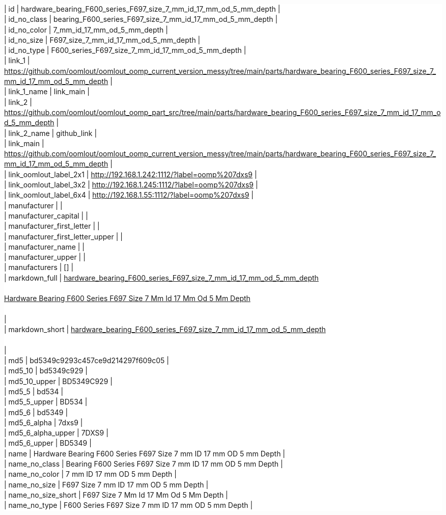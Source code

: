 | id | hardware_bearing_F600_series_F697_size_7_mm_id_17_mm_od_5_mm_depth |  
| id_no_class | bearing_F600_series_F697_size_7_mm_id_17_mm_od_5_mm_depth |  
| id_no_color | 7_mm_id_17_mm_od_5_mm_depth |  
| id_no_size | F697_size_7_mm_id_17_mm_od_5_mm_depth |  
| id_no_type | F600_series_F697_size_7_mm_id_17_mm_od_5_mm_depth |  
| link_1 | https://github.com/oomlout/oomlout_oomp_current_version_messy/tree/main/parts/hardware_bearing_F600_series_F697_size_7_mm_id_17_mm_od_5_mm_depth |  
| link_1_name | link_main |  
| link_2 | https://github.com/oomlout/oomlout_oomp_part_src/tree/main/parts/hardware_bearing_F600_series_F697_size_7_mm_id_17_mm_od_5_mm_depth |  
| link_2_name | github_link |  
| link_main | https://github.com/oomlout/oomlout_oomp_current_version_messy/tree/main/parts/hardware_bearing_F600_series_F697_size_7_mm_id_17_mm_od_5_mm_depth |  
| link_oomlout_label_2x1 | http://192.168.1.242:1112/?label=oomp%207dxs9 |  
| link_oomlout_label_3x2 | http://192.168.1.245:1112/?label=oomp%207dxs9 |  
| link_oomlout_label_6x4 | http://192.168.1.55:1112/?label=oomp%207dxs9 |  
| manufacturer |  |  
| manufacturer_capital |  |  
| manufacturer_first_letter |  |  
| manufacturer_first_letter_upper |  |  
| manufacturer_name |  |  
| manufacturer_upper |  |  
| manufacturers | [] |  
| markdown_full | [hardware_bearing_F600_series_F697_size_7_mm_id_17_mm_od_5_mm_depth](https://github.com/oomlout/oomlout_oomp_current_version_messy/tree/main/parts/hardware_bearing_F600_series_F697_size_7_mm_id_17_mm_od_5_mm_depth)<br>[](https://github.com/oomlout/oomlout_oomp_current_version_messy/tree/main/parts/hardware_bearing_F600_series_F697_size_7_mm_id_17_mm_od_5_mm_depth)<br>[Hardware Bearing F600 Series F697 Size 7 Mm Id 17 Mm Od 5 Mm Depth](https://github.com/oomlout/oomlout_oomp_current_version_messy/tree/main/parts/hardware_bearing_F600_series_F697_size_7_mm_id_17_mm_od_5_mm_depth)<br><br> |  
| markdown_short | [hardware_bearing_F600_series_F697_size_7_mm_id_17_mm_od_5_mm_depth](https://github.com/oomlout/oomlout_oomp_current_version_messy/tree/main/parts/hardware_bearing_F600_series_F697_size_7_mm_id_17_mm_od_5_mm_depth)<br><br> |  
| md5 | bd5349c9293c457ce9d214297f609c05 |  
| md5_10 | bd5349c929 |  
| md5_10_upper | BD5349C929 |  
| md5_5 | bd534 |  
| md5_5_upper | BD534 |  
| md5_6 | bd5349 |  
| md5_6_alpha | 7dxs9 |  
| md5_6_alpha_upper | 7DXS9 |  
| md5_6_upper | BD5349 |  
| name | Hardware Bearing F600 Series F697 Size 7 mm ID 17 mm OD 5 mm Depth |  
| name_no_class | Bearing F600 Series F697 Size 7 mm ID 17 mm OD 5 mm Depth |  
| name_no_color | 7 mm ID 17 mm OD 5 mm Depth |  
| name_no_size | F697 Size 7 mm ID 17 mm OD 5 mm Depth |  
| name_no_size_short | F697 Size 7 Mm Id 17 Mm Od 5 Mm Depth |  
| name_no_type | F600 Series F697 Size 7 mm ID 17 mm OD 5 mm Depth |  